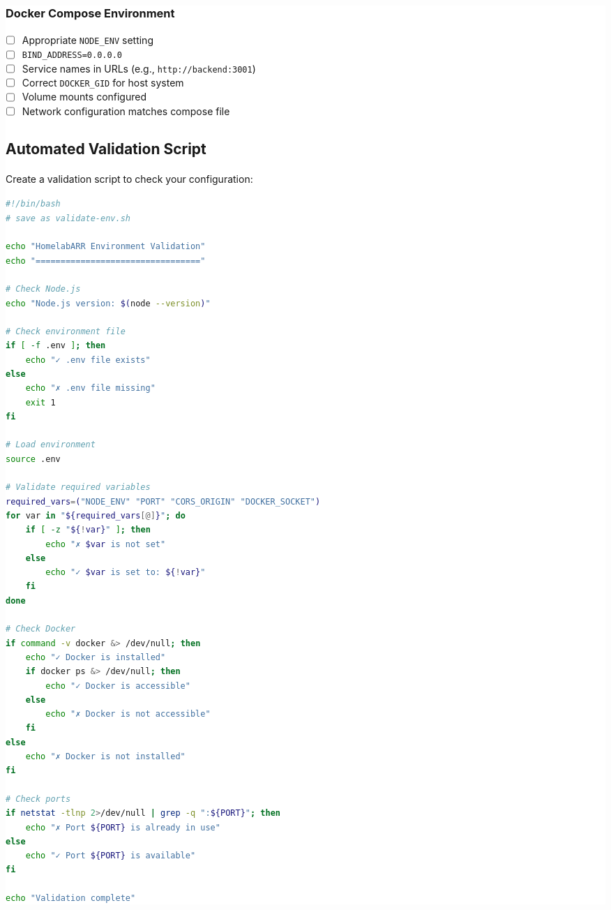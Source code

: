### Docker Compose Environment
- [ ] Appropriate `NODE_ENV` setting
- [ ] `BIND_ADDRESS=0.0.0.0`
- [ ] Service names in URLs (e.g., `http://backend:3001`)
- [ ] Correct `DOCKER_GID` for host system
- [ ] Volume mounts configured
- [ ] Network configuration matches compose file

## Automated Validation Script

Create a validation script to check your configuration:

```bash
#!/bin/bash
# save as validate-env.sh

echo "HomelabARR Environment Validation"
echo "================================="

# Check Node.js
echo "Node.js version: $(node --version)"

# Check environment file
if [ -f .env ]; then
    echo "✓ .env file exists"
else
    echo "✗ .env file missing"
    exit 1
fi

# Load environment
source .env

# Validate required variables
required_vars=("NODE_ENV" "PORT" "CORS_ORIGIN" "DOCKER_SOCKET")
for var in "${required_vars[@]}"; do
    if [ -z "${!var}" ]; then
        echo "✗ $var is not set"
    else
        echo "✓ $var is set to: ${!var}"
    fi
done

# Check Docker
if command -v docker &> /dev/null; then
    echo "✓ Docker is installed"
    if docker ps &> /dev/null; then
        echo "✓ Docker is accessible"
    else
        echo "✗ Docker is not accessible"
    fi
else
    echo "✗ Docker is not installed"
fi

# Check ports
if netstat -tlnp 2>/dev/null | grep -q ":${PORT}"; then
    echo "✗ Port ${PORT} is already in use"
else
    echo "✓ Port ${PORT} is available"
fi

echo "Validation complete"
```